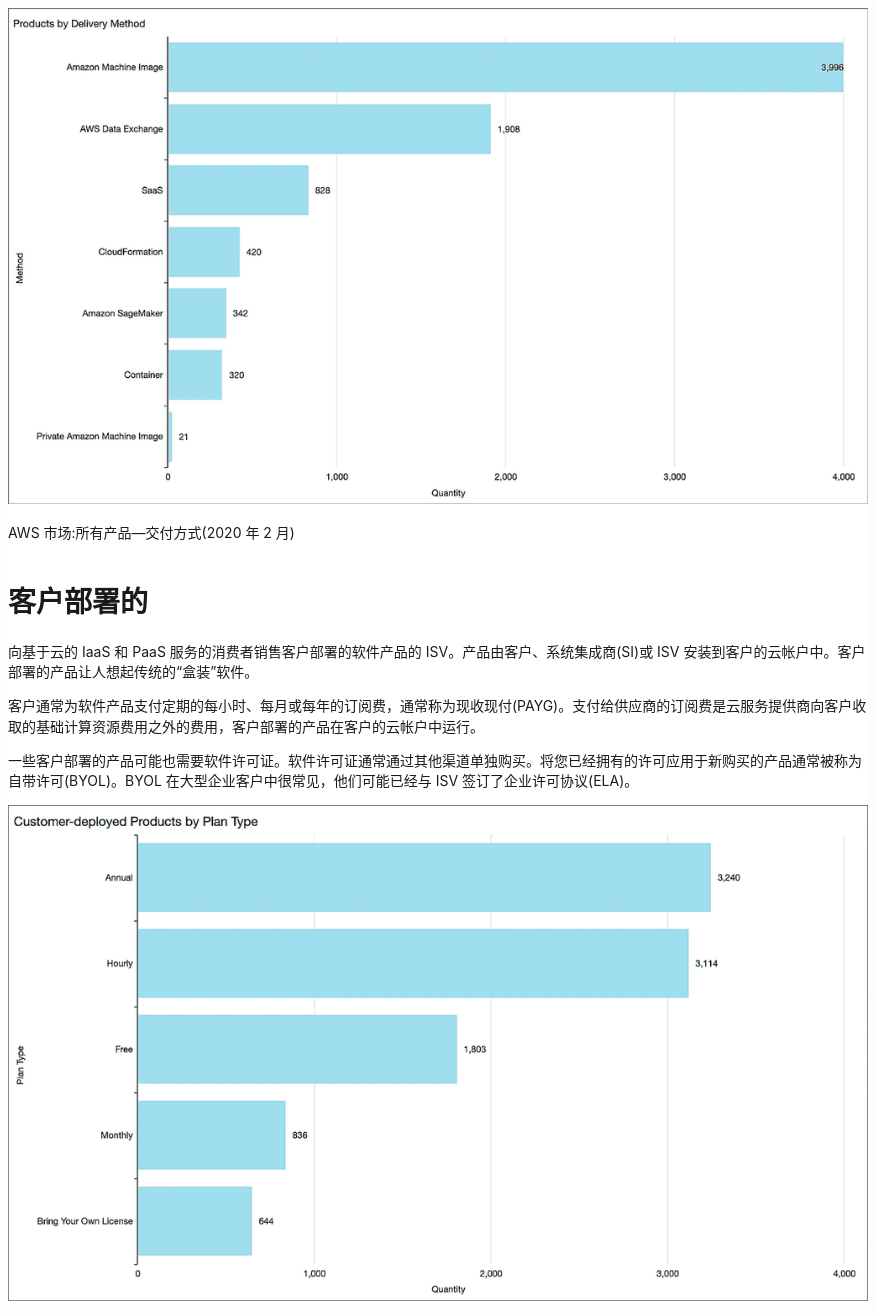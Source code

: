![](img/933394a2c93dbd5b0bd9276a90536cce.png)

AWS 市场:所有产品—交付方式(2020 年 2 月)

# 客户部署的

向基于云的 IaaS 和 PaaS 服务的消费者销售客户部署的软件产品的 ISV。产品由客户、系统集成商(SI)或 ISV 安装到客户的云帐户中。客户部署的产品让人想起传统的“盒装”软件。

客户通常为软件产品支付定期的每小时、每月或每年的订阅费，通常称为现收现付(PAYG)。支付给供应商的订阅费是云服务提供商向客户收取的基础计算资源费用之外的费用，客户部署的产品在客户的云帐户中运行。

一些客户部署的产品可能也需要软件许可证。软件许可证通常通过其他渠道单独购买。将您已经拥有的许可应用于新购买的产品通常被称为自带许可(BYOL)。BYOL 在大型企业客户中很常见，他们可能已经与 ISV 签订了企业许可协议(ELA)。

![](img/e59d76afab8a757cd1741fc36bf1aee5.png)
